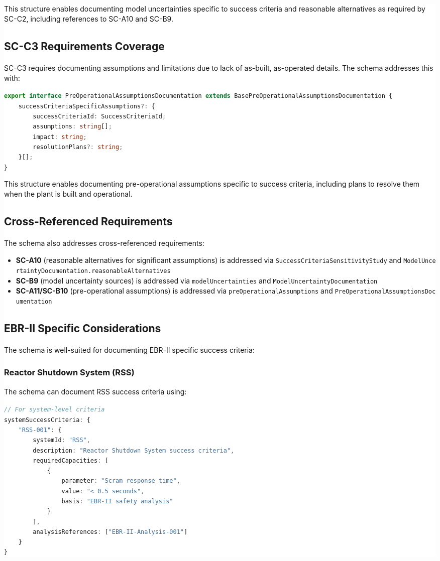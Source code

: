 This structure enables documenting model uncertainties specific to success criteria and reasonable alternatives as required by SC-C2, including references to SC-A10 and SC-B9.

## SC-C3 Requirements Coverage

SC-C3 requires documenting assumptions and limitations due to lack of as-built, as-operated details. The schema addresses this with:

```typescript
export interface PreOperationalAssumptionsDocumentation extends BasePreOperationalAssumptionsDocumentation {
    successCriteriaSpecificAssumptions?: {
        successCriteriaId: SuccessCriteriaId;
        assumptions: string[];
        impact: string;
        resolutionPlans?: string;
    }[];
}
```

This structure enables documenting pre-operational assumptions specific to success criteria, including plans to resolve them when the plant is built and operational.

## Cross-Referenced Requirements

The schema also addresses cross-referenced requirements:

- **SC-A10** (reasonable alternatives for significant assumptions) is addressed via `SuccessCriteriaSensitivityStudy` and `ModelUncertaintyDocumentation.reasonableAlternatives`
- **SC-B9** (model uncertainty sources) is addressed via `modelUncertainties` and `ModelUncertaintyDocumentation`
- **SC-A11/SC-B10** (pre-operational assumptions) is addressed via `preOperationalAssumptions` and `PreOperationalAssumptionsDocumentation`

## EBR-II Specific Considerations

The schema is well-suited for documenting EBR-II specific success criteria:

### Reactor Shutdown System (RSS)

The schema can document RSS success criteria using:

```typescript
// For system-level criteria
systemSuccessCriteria: {
    "RSS-001": {
        systemId: "RSS",
        description: "Reactor Shutdown System success criteria",
        requiredCapacities: [
            {
                parameter: "Scram response time",
                value: "< 0.5 seconds",
                basis: "EBR-II safety analysis"
            }
        ],
        analysisReferences: ["EBR-II-Analysis-001"]
    }
}
```
